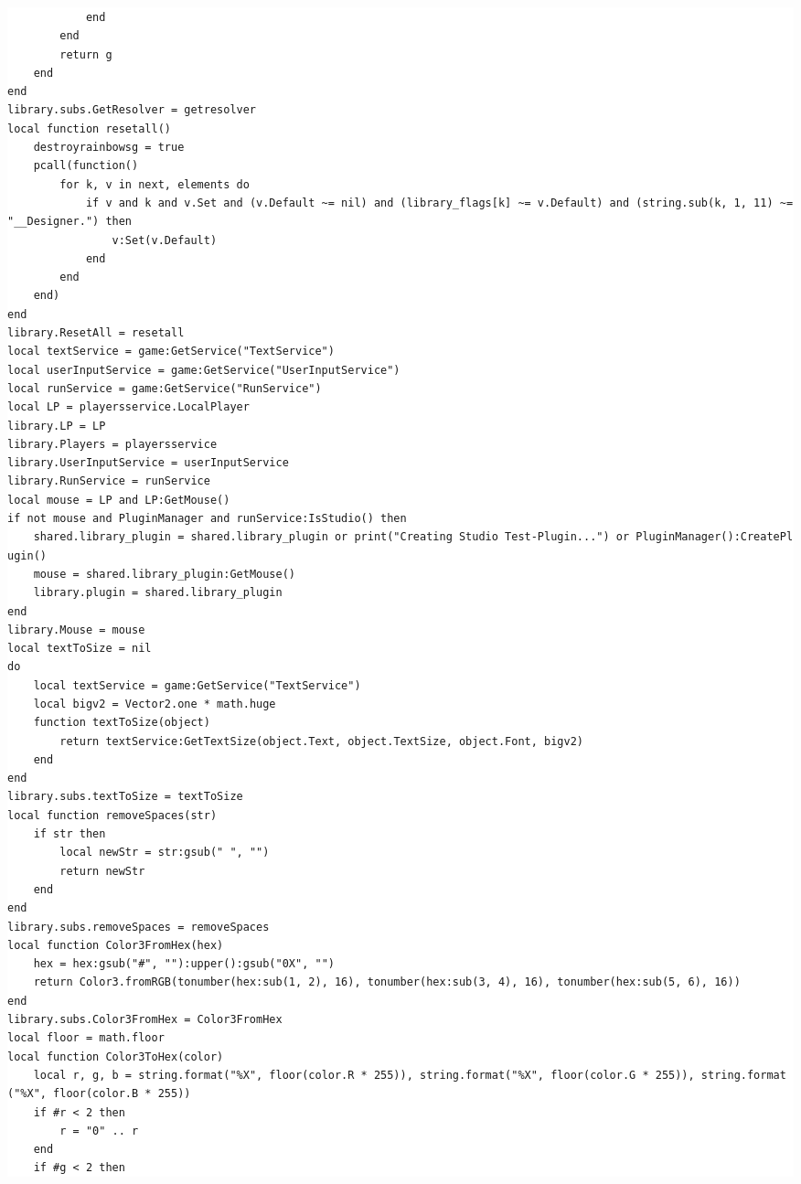 				end
			end
			return g
		end
	end
	library.subs.GetResolver = getresolver
	local function resetall()
		destroyrainbowsg = true
		pcall(function()
			for k, v in next, elements do
				if v and k and v.Set and (v.Default ~= nil) and (library_flags[k] ~= v.Default) and (string.sub(k, 1, 11) ~= "__Designer.") then
					v:Set(v.Default)
				end
			end
		end)
	end
	library.ResetAll = resetall
	local textService = game:GetService("TextService")
	local userInputService = game:GetService("UserInputService")
	local runService = game:GetService("RunService")
	local LP = playersservice.LocalPlayer
	library.LP = LP
	library.Players = playersservice
	library.UserInputService = userInputService
	library.RunService = runService
	local mouse = LP and LP:GetMouse()
	if not mouse and PluginManager and runService:IsStudio() then
		shared.library_plugin = shared.library_plugin or print("Creating Studio Test-Plugin...") or PluginManager():CreatePlugin()
		mouse = shared.library_plugin:GetMouse()
		library.plugin = shared.library_plugin
	end
	library.Mouse = mouse
	local textToSize = nil
	do
		local textService = game:GetService("TextService")
		local bigv2 = Vector2.one * math.huge
		function textToSize(object)
			return textService:GetTextSize(object.Text, object.TextSize, object.Font, bigv2)
		end
	end
	library.subs.textToSize = textToSize
	local function removeSpaces(str)
		if str then
			local newStr = str:gsub(" ", "")
			return newStr
		end
	end
	library.subs.removeSpaces = removeSpaces
	local function Color3FromHex(hex)
		hex = hex:gsub("#", ""):upper():gsub("0X", "")
		return Color3.fromRGB(tonumber(hex:sub(1, 2), 16), tonumber(hex:sub(3, 4), 16), tonumber(hex:sub(5, 6), 16))
	end
	library.subs.Color3FromHex = Color3FromHex
	local floor = math.floor
	local function Color3ToHex(color)
		local r, g, b = string.format("%X", floor(color.R * 255)), string.format("%X", floor(color.G * 255)), string.format("%X", floor(color.B * 255))
		if #r < 2 then
			r = "0" .. r
		end
		if #g < 2 then